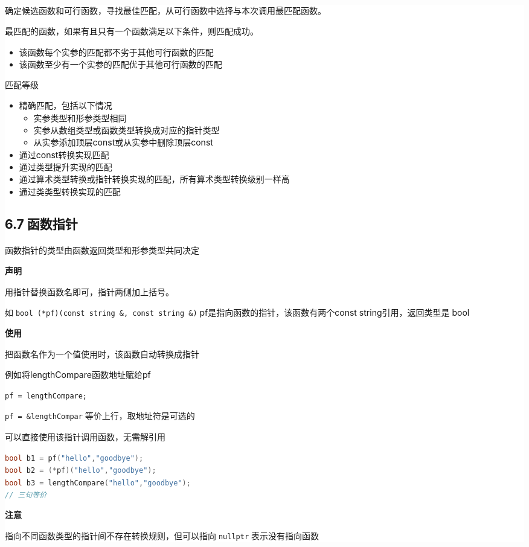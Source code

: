 

确定候选函数和可行函数，寻找最佳匹配，从可行函数中选择与本次调用最匹配函数。

最匹配的函数，如果有且只有一个函数满足以下条件，则匹配成功。

+ 该函数每个实参的匹配都不劣于其他可行函数的匹配
+ 该函数至少有一个实参的匹配优于其他可行函数的匹配



匹配等级

+ 精确匹配，包括以下情况
  + 实参类型和形参类型相同
  + 实参从数组类型或函数类型转换成对应的指针类型
  + 从实参添加顶层const或从实参中删除顶层const
+ 通过const转换实现匹配
+ 通过类型提升实现的匹配
+ 通过算术类型转换或指针转换实现的匹配，所有算术类型转换级别一样高
+ 通过类类型转换实现的匹配



## 6.7 函数指针

函数指针的类型由函数返回类型和形参类型共同决定



**声明**

用指针替换函数名即可，指针两侧加上括号。

如 `bool (*pf)(const string &, const string &)` pf是指向函数的指针，该函数有两个const string引用，返回类型是 bool



**使用**

把函数名作为一个值使用时，该函数自动转换成指针

例如将lengthCompare函数地址赋给pf

`pf = lengthCompare;`

`pf = &lengthCompar` 等价上行，取地址符是可选的



可以直接使用该指针调用函数，无需解引用

```cpp
bool b1 = pf("hello","goodbye");
bool b2 = (*pf)("hello","goodbye");
bool b3 = lengthCompare("hello","goodbye");
// 三句等价
```



**注意**

指向不同函数类型的指针间不存在转换规则，但可以指向 `nullptr` 表示没有指向函数
